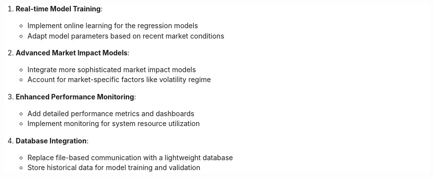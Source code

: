 1. **Real-time Model Training**:
   - Implement online learning for the regression models
   - Adapt model parameters based on recent market conditions

2. **Advanced Market Impact Models**:
   - Integrate more sophisticated market impact models
   - Account for market-specific factors like volatility regime

3. **Enhanced Performance Monitoring**:
   - Add detailed performance metrics and dashboards
   - Implement monitoring for system resource utilization

4. **Database Integration**:
   - Replace file-based communication with a lightweight database
   - Store historical data for model training and validation 